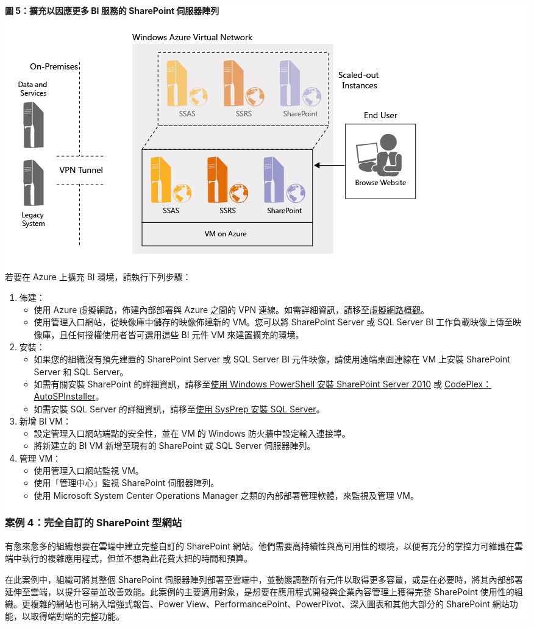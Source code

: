 **圖 5：擴充以因應更多 BI 服務的 SharePoint 伺服器陣列**

![azure-sharepoint-wp-13](./media/virtual-machines-deploy-sharepoint-2010/azure-sharepoint-wp-13.png)

若要在 Azure 上擴充 BI 環境，請執行下列步驟：

1. 佈建：
	- 使用 Azure 虛擬網路，佈建內部部署與 Azure 之間的 VPN 連線。如需詳細資訊，請移至[虛擬網路概觀](http://msdn.microsoft.com/library/jj156007.aspx)。
	- 使用管理入口網站，從映像庫中儲存的映像佈建新的 VM。您可以將 SharePoint Server 或 SQL Server BI 工作負載映像上傳至映像庫，且任何授權使用者皆可選用這些 BI 元件 VM 來建置擴充的環境。
2. 安裝： 
	- 如果您的組織沒有預先建置的 SharePoint Server 或 SQL Server BI 元件映像，請使用遠端桌面連線在 VM 上安裝 SharePoint Server 和 SQL Server。
	- 如需有關安裝 SharePoint 的詳細資訊，請移至[使用 Windows PowerShell 安裝 SharePoint Server 2010](http://technet.microsoft.com/library/cc262839.aspx) 或 [CodePlex：AutoSPInstaller](http://autospinstaller.codeplex.com/)。
	- 如需安裝 SQL Server 的詳細資訊，請移至[使用 SysPrep 安裝 SQL Server](http://msdn.microsoft.com/library/ee210664.aspx)。
3. 新增 BI VM：
	- 設定管理入口網站端點的安全性，並在 VM 的 Windows 防火牆中設定輸入連接埠。
	- 將新建立的 BI VM 新增至現有的 SharePoint 或 SQL Server 伺服器陣列。
4. 管理 VM：
	- 使用管理入口網站監視 VM。
	- 使用「管理中心」監視 SharePoint 伺服器陣列。
	- 使用 Microsoft System Center Operations Manager 之類的內部部署管理軟體，來監視及管理 VM。

### 案例 4：完全自訂的 SharePoint 型網站

有愈來愈多的組織想要在雲端中建立完整自訂的 SharePoint 網站。他們需要高持續性與高可用性的環境，以便有充分的掌控力可維護在雲端中執行的複雜應用程式，但並不想為此花費大把的時間和預算。

在此案例中，組織可將其整個 SharePoint 伺服器陣列部署至雲端中，並動態調整所有元件以取得更多容量，或是在必要時，將其內部部署延伸至雲端，以提升容量並改善效能。此案例的主要適用對象，是想要在應用程式開發與企業內容管理上獲得完整 SharePoint 使用性的組織。更複雜的網站也可納入增強式報告、Power View、PerformancePoint、PowerPivot、深入圖表和其他大部分的 SharePoint 網站功能，以取得端對端的完整功能。
